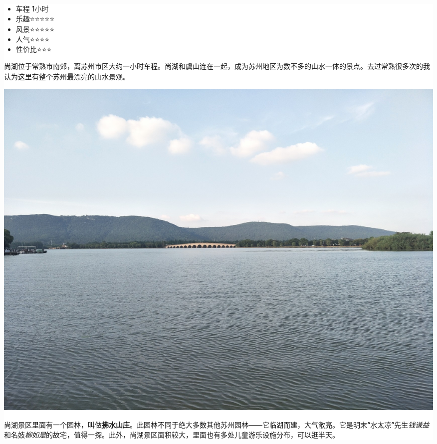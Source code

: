 - 车程 1小时
- 乐趣⭐️⭐️⭐️⭐️⭐️
- 风景⭐️⭐️⭐️⭐️⭐️
- 人气⭐️⭐️⭐️⭐️
- 性价比⭐️⭐️⭐️

尚湖位于常熟市南郊，离苏州市区大约一小时车程。尚湖和虞山连在一起，成为苏州地区为数不多的山水一体的景点。去过常熟很多次的我认为这里有整个苏州最漂亮的山水景观。

![尚湖虞山](./images/尚湖虞山.jpeg)

尚湖景区里面有一个园林，叫做**拂水山庄**。此园林不同于绝大多数其他苏州园林——它临湖而建，大气敞亮。它是明末“水太凉”先生*钱谦益*和名妓*柳如是*的故宅，值得一探。此外，尚湖景区面积较大，里面也有多处儿童游乐设施分布，可以逛半天。
